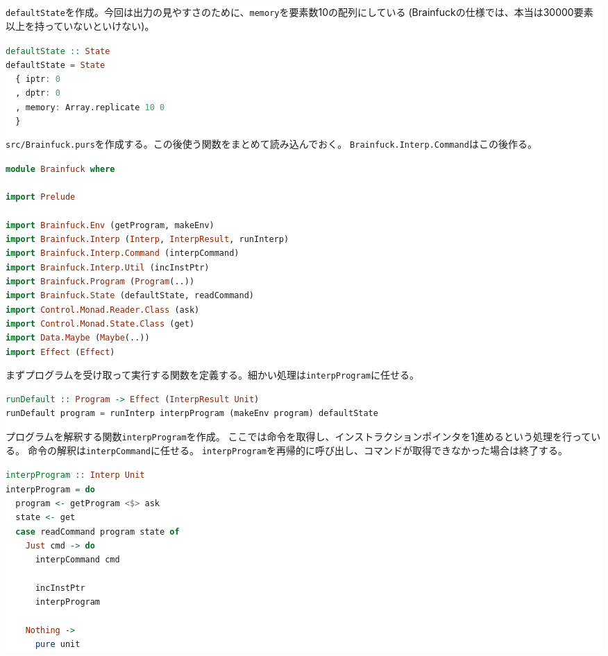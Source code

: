 `defaultState`を作成。今回は出力の見やすさのために、`memory`を要素数10の配列にしている
(Brainfuckの仕様では、本当は30000要素以上を持っていないといけない)。

```haskell
defaultState :: State
defaultState = State
  { iptr: 0
  , dptr: 0
  , memory: Array.replicate 10 0
  }
```

`src/Brainfuck.purs`を作成する。この後使う関数をまとめて読み込んでおく。
`Brainfuck.Interp.Command`はこの後作る。

```haskell
module Brainfuck where

import Prelude

import Brainfuck.Env (getProgram, makeEnv)
import Brainfuck.Interp (Interp, InterpResult, runInterp)
import Brainfuck.Interp.Command (interpCommand)
import Brainfuck.Interp.Util (incInstPtr)
import Brainfuck.Program (Program(..))
import Brainfuck.State (defaultState, readCommand)
import Control.Monad.Reader.Class (ask)
import Control.Monad.State.Class (get)
import Data.Maybe (Maybe(..))
import Effect (Effect)
```

まずプログラムを受け取って実行する関数を定義する。細かい処理は`interpProgram`に任せる。

```haskell
runDefault :: Program -> Effect (InterpResult Unit)
runDefault program = runInterp interpProgram (makeEnv program) defaultState
```

プログラムを解釈する関数`interpProgram`を作成。
ここでは命令を取得し、インストラクションポインタを1進めるという処理を行っている。
命令の解釈は`interpCommand`に任せる。
`interpProgram`を再帰的に呼び出し、コマンドが取得できなかった場合は終了する。

```haskell
interpProgram :: Interp Unit
interpProgram = do
  program <- getProgram <$> ask
  state <- get
  case readCommand program state of
    Just cmd -> do
      interpCommand cmd

      incInstPtr
      interpProgram

    Nothing ->
      pure unit
```

